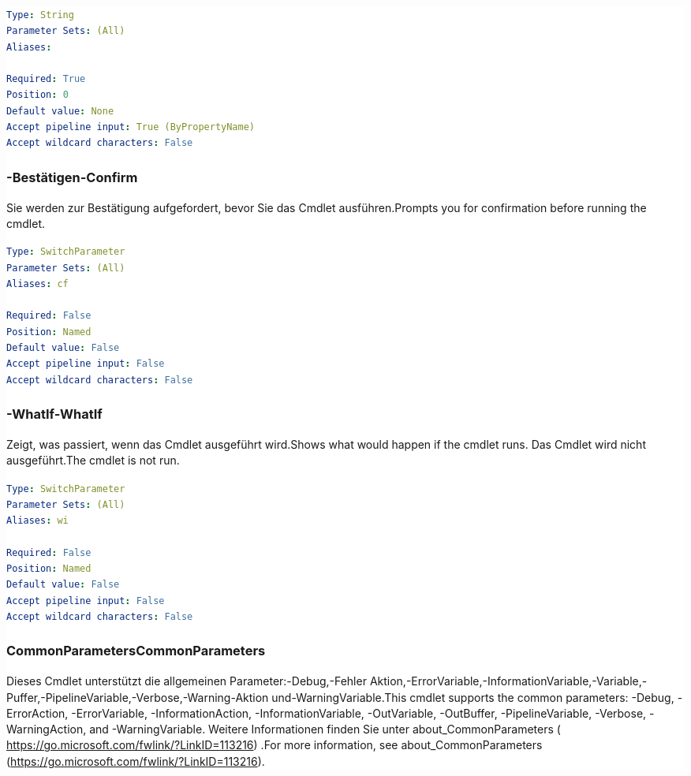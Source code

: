```yaml
Type: String
Parameter Sets: (All)
Aliases: 

Required: True
Position: 0
Default value: None
Accept pipeline input: True (ByPropertyName)
Accept wildcard characters: False
```

### <span data-ttu-id="b5ac8-133">-Bestätigen</span><span class="sxs-lookup"><span data-stu-id="b5ac8-133">-Confirm</span></span>
<span data-ttu-id="b5ac8-134">Sie werden zur Bestätigung aufgefordert, bevor Sie das Cmdlet ausführen.</span><span class="sxs-lookup"><span data-stu-id="b5ac8-134">Prompts you for confirmation before running the cmdlet.</span></span>

```yaml
Type: SwitchParameter
Parameter Sets: (All)
Aliases: cf

Required: False
Position: Named
Default value: False
Accept pipeline input: False
Accept wildcard characters: False
```

### <span data-ttu-id="b5ac8-135">-WhatIf</span><span class="sxs-lookup"><span data-stu-id="b5ac8-135">-WhatIf</span></span>
<span data-ttu-id="b5ac8-136">Zeigt, was passiert, wenn das Cmdlet ausgeführt wird.</span><span class="sxs-lookup"><span data-stu-id="b5ac8-136">Shows what would happen if the cmdlet runs.</span></span>
<span data-ttu-id="b5ac8-137">Das Cmdlet wird nicht ausgeführt.</span><span class="sxs-lookup"><span data-stu-id="b5ac8-137">The cmdlet is not run.</span></span>

```yaml
Type: SwitchParameter
Parameter Sets: (All)
Aliases: wi

Required: False
Position: Named
Default value: False
Accept pipeline input: False
Accept wildcard characters: False
```

### <span data-ttu-id="b5ac8-138">CommonParameters</span><span class="sxs-lookup"><span data-stu-id="b5ac8-138">CommonParameters</span></span>
<span data-ttu-id="b5ac8-139">Dieses Cmdlet unterstützt die allgemeinen Parameter:-Debug,-Fehler Aktion,-ErrorVariable,-InformationVariable,-Variable,-Puffer,-PipelineVariable,-Verbose,-Warning-Aktion und-WarningVariable.</span><span class="sxs-lookup"><span data-stu-id="b5ac8-139">This cmdlet supports the common parameters: -Debug, -ErrorAction, -ErrorVariable, -InformationAction, -InformationVariable, -OutVariable, -OutBuffer, -PipelineVariable, -Verbose, -WarningAction, and -WarningVariable.</span></span> <span data-ttu-id="b5ac8-140">Weitere Informationen finden Sie unter about_CommonParameters ( https://go.microsoft.com/fwlink/?LinkID=113216) .</span><span class="sxs-lookup"><span data-stu-id="b5ac8-140">For more information, see about_CommonParameters (https://go.microsoft.com/fwlink/?LinkID=113216).</span></span>
